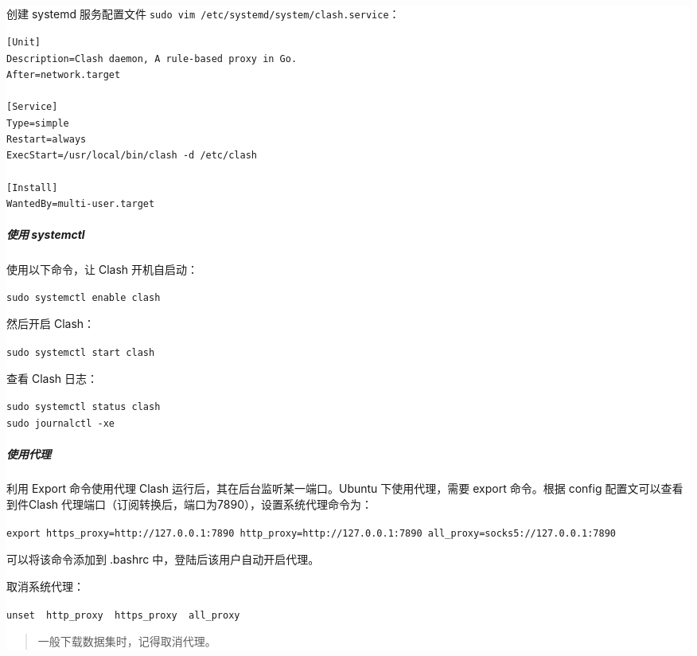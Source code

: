 
创建 systemd 服务配置文件 ```sudo vim /etc/systemd/system/clash.service```：

```
[Unit]
Description=Clash daemon, A rule-based proxy in Go.
After=network.target

[Service]
Type=simple
Restart=always
ExecStart=/usr/local/bin/clash -d /etc/clash

[Install]
WantedBy=multi-user.target
```

##### 使用 systemctl

使用以下命令，让 Clash 开机自启动：

```shell
sudo systemctl enable clash
```

然后开启 Clash：

```shell 
sudo systemctl start clash
```


查看 Clash 日志：

```shell
sudo systemctl status clash
sudo journalctl -xe
```

##### 使用代理

利用 Export 命令使用代理
Clash 运行后，其在后台监听某一端口。Ubuntu 下使用代理，需要 export 命令。根据 config 配置文可以查看到件Clash 代理端口（订阅转换后，端口为7890），设置系统代理命令为：

```shell
export https_proxy=http://127.0.0.1:7890 http_proxy=http://127.0.0.1:7890 all_proxy=socks5://127.0.0.1:7890
```


可以将该命令添加到 .bashrc 中，登陆后该用户自动开启代理。

取消系统代理：

```shell
unset  http_proxy  https_proxy  all_proxy
```

> 一般下载数据集时，记得取消代理。

